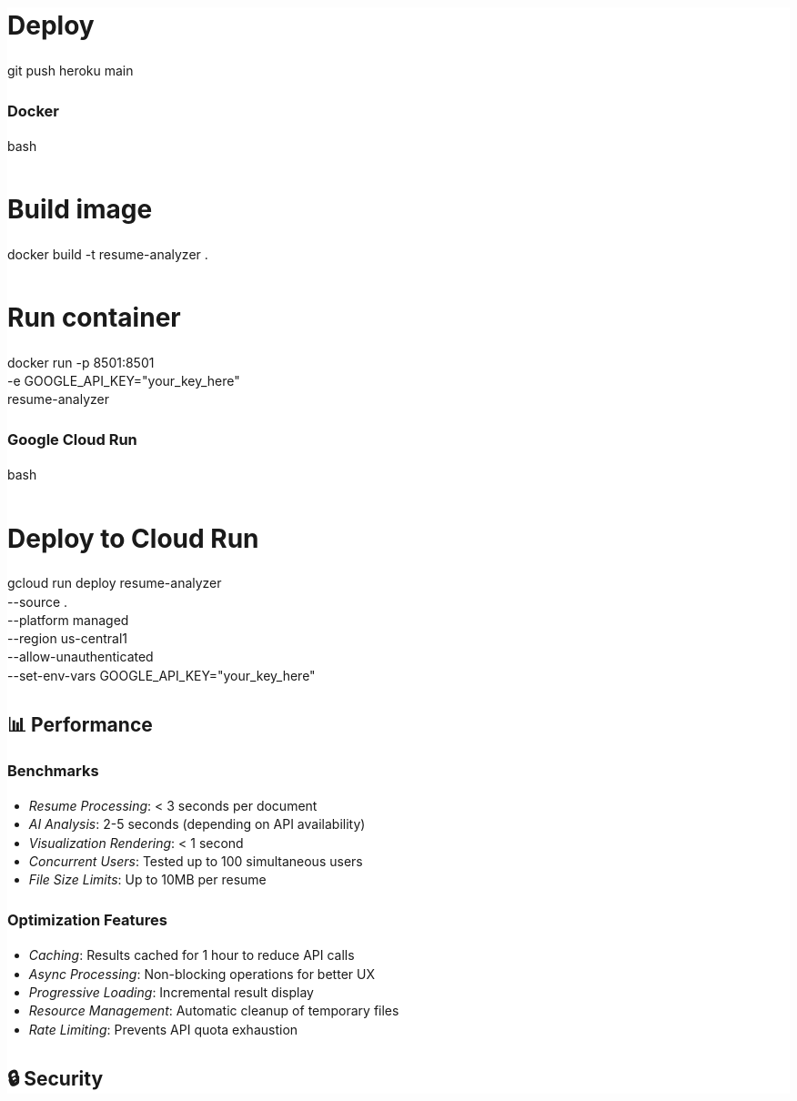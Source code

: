 # Deploy
git push heroku main


### Docker

bash
# Build image
docker build -t resume-analyzer .

# Run container
docker run -p 8501:8501 \
  -e GOOGLE_API_KEY="your_key_here" \
  resume-analyzer


### Google Cloud Run

bash
# Deploy to Cloud Run
gcloud run deploy resume-analyzer \
  --source . \
  --platform managed \
  --region us-central1 \
  --allow-unauthenticated \
  --set-env-vars GOOGLE_API_KEY="your_key_here"


## 📊 Performance

### Benchmarks

- *Resume Processing*: < 3 seconds per document
- *AI Analysis*: 2-5 seconds (depending on API availability)
- *Visualization Rendering*: < 1 second
- *Concurrent Users*: Tested up to 100 simultaneous users
- *File Size Limits*: Up to 10MB per resume

### Optimization Features

- *Caching*: Results cached for 1 hour to reduce API calls
- *Async Processing*: Non-blocking operations for better UX
- *Progressive Loading*: Incremental result display
- *Resource Management*: Automatic cleanup of temporary files
- *Rate Limiting*: Prevents API quota exhaustion

## 🔒 Security
